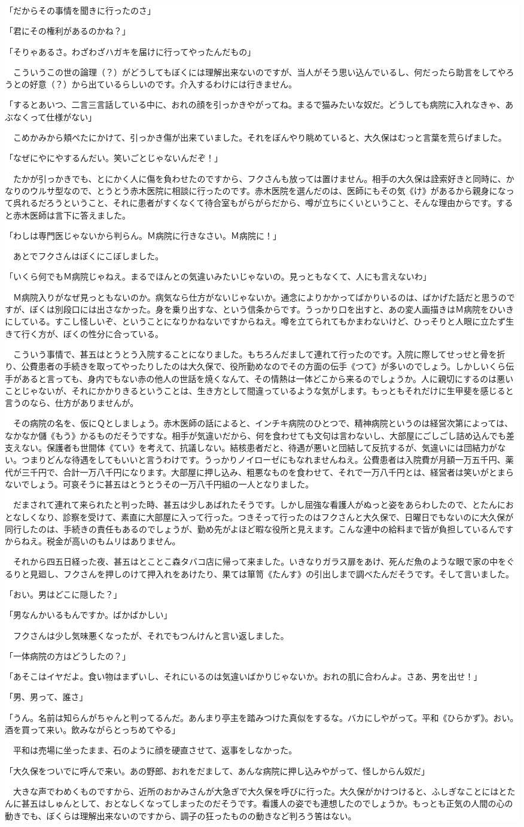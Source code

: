 「だからその事情を聞きに行ったのさ」

「君にその権利があるのかね？」

「そりゃあるさ。わざわざハガキを届けに行ってやったんだもの」

　こういうこの世の論理（？）がどうしてもぼくには理解出来ないのですが、当人がそう思い込んでいるし、何だったら助言をしてやろうとの好意（？）から出ているらしいのです。介入するわけには行きません。

「するとあいつ、二言三言話している中に、おれの顔を引っかきやがってね。まるで猫みたいな奴だ。どうしても病院に入れなきゃ、あぶなくって仕様がない」

　こめかみから頬ぺたにかけて、引っかき傷が出来ていました。それをぼんやり眺めていると、大久保はむっと言葉を荒らげました。

「なぜにやにやするんだい。笑いごとじゃないんだぞ！」

　たかが引っかきでも、とにかく人に傷を負わせたのですから、フクさんも放っては置けません。相手の大久保は詮索好きと同時に、かなりのウルサ型なので、とうとう赤木医院に相談に行ったのです。赤木医院を選んだのは、医師にもその気《け》があるから親身になって呉れるだろうということ、それに患者がすくなくて待合室もがらがらだから、噂が立ちにくいということ、そんな理由からです。すると赤木医師は言下に答えました。

「わしは専門医じゃないから判らん。Ｍ病院に行きなさい。Ｍ病院に！」

　あとでフクさんはぼくにこぼしました。

「いくら何でもＭ病院じゃねえ。まるでほんとの気違いみたいじゃないの。見っともなくて、人にも言えないわ」

　Ｍ病院入りがなぜ見っともないのか。病気なら仕方がないじゃないか。通念によりかかってばかりいるのは、ばかげた話だと思うのですが、ぼくは別段口には出さなかった。身を乗り出すな、という信条からです。うっかり口を出すと、あの変人画描きはＭ病院をひいきにしている。すこし怪しいぞ、ということになりかねないですからねえ。噂を立てられてもかまわないけど、ひっそりと人眼に立たず生きて行く方が、ぼくの性分に合っている。

　こういう事情で、甚五はとうとう入院することになりました。もちろんだまして連れて行ったのです。入院に際してせっせと骨を折り、公費患者の手続きを取ってやったりしたのは大久保で、役所勤めなのでその方面の伝手《つて》が多いのでしょう。しかしいくら伝手があると言っても、身内でもない赤の他人の世話を焼くなんて、その情熱は一体どこから来るのでしょうか。人に親切にするのは悪いことじゃないが、それにかかりきるということは、生き方として間違っているような気がします。もっともそれだけに生甲斐を感じると言うのなら、仕方がありませんが。

　その病院の名を、仮にＱとしましょう。赤木医師の話によると、インチキ病院のひとつで、精神病院というのは経営次第によっては、なかなか儲《もう》かるものだそうですな。相手が気違いだから、何を食わせても文句は言わないし、大部屋にごしごし詰め込んでも差支えない。保護者も世間体《てい》を考えて、抗議しない。結核患者だと、待遇が悪いと団結して反抗するが、気違いには団結力がない。つまりどんな待遇をしてもいいと言うわけです。うっかりノイローゼにもなれませんねえ。公費患者は入院費が月額一万五千円、薬代が三千円で、合計一万八千円になります。大部屋に押し込み、粗悪なものを食わせて、それで一万八千円とは、経営者は笑いがとまらないでしょう。可哀そうに甚五はとうとうその一万八千円組の一人となりました。

　だまされて連れて来られたと判った時、甚五は少しあばれたそうです。しかし屈強な看護人がぬっと姿をあらわしたので、とたんにおとなしくなり、診察を受けて、素直に大部屋に入って行った。つきそって行ったのはフクさんと大久保で、日曜日でもないのに大久保が同行したのは、手続きの責任もあるのでしょうが、勤め先がよほど暇な役所と見えます。こんな連中の給料まで皆が負担しているんですからねえ。税金が高いのもムリはありません。

　それから四五日経った夜、甚五はとことこ森タバコ店に帰って来ました。いきなりガラス扉をあけ、死んだ魚のような眼で家の中をぐるりと見廻し、フクさんを押しのけて押入れをあけたり、果ては箪笥《たんす》の引出しまで調べたんだそうです。そして言いました。

「おい。男はどこに隠した？」

「男なんかいるもんですか。ばかばかしい」

　フクさんは少し気味悪くなったが、それでもつんけんと言い返しました。

「一体病院の方はどうしたの？」

「あそこはイヤだよ。食い物はまずいし、それにいるのは気違いばかりじゃないか。おれの肌に合わんよ。さあ、男を出せ！」

「男、男って、誰さ」

「うん。名前は知らんがちゃんと判ってるんだ。あんまり亭主を踏みつけた真似をするな。バカにしやがって。平和《ひらかず》。おい。酒を買って来い。飲みながらとっちめてやる」

　平和は売場に坐ったまま、石のように顔を硬直させて、返事をしなかった。

「大久保をついでに呼んで来い。あの野郎、おれをだまして、あんな病院に押し込みやがって、怪しからん奴だ」

　大きな声でわめくものですから、近所のおかみさんが大急ぎで大久保を呼びに行った。大久保がかけつけると、ふしぎなことにはとたんに甚五はしゅんとして、おとなしくなってしまったのだそうです。看護人の姿でも連想したのでしょうか。もっとも正気の人間の心の動きでも、ぼくらは理解出来ないのですから、調子の狂ったものの動きなど判ろう筈はない。

